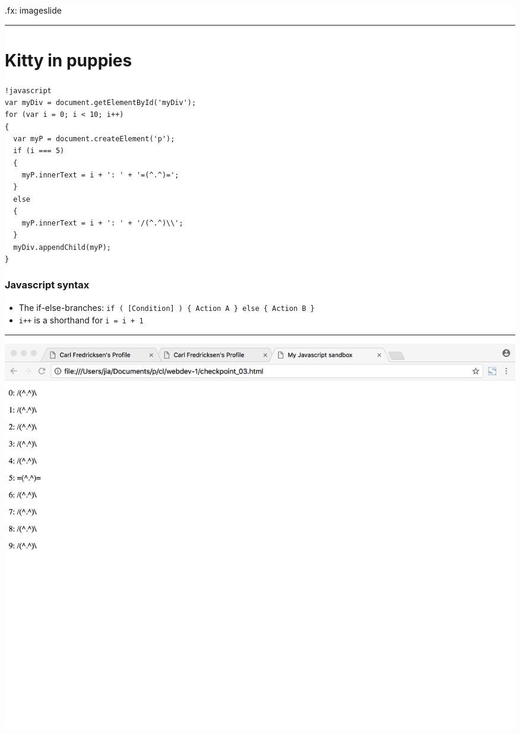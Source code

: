 .fx: imageslide

---

# Kitty in puppies

    !javascript
    var myDiv = document.getElementById('myDiv');
    for (var i = 0; i < 10; i++)
    {
      var myP = document.createElement('p');
      if (i === 5)
      {
        myP.innerText = i + ': ' + '=(^.^)=';
      }
      else
      {
        myP.innerText = i + ': ' + '/(^.^)\\';
      }
      myDiv.appendChild(myP);
    }

### Javascript syntax
- The if-else-branches: `if ( [Condition] ) { Action A } else { Action B }`
- `i++` is a shorthand for `i = i + 1`

---

![Kitty in puppies](slide_assets/img/kitty-in-puppies.png)
